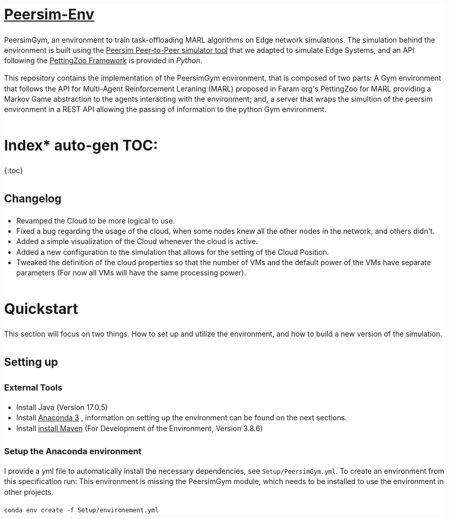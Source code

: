 # [Peersim-Env](https://arxiv.org/abs/2403.17637v2)

PeersimGym, an environment to train task-offloading MARL algorithms on Edge network simulations. The simulation behind the environment is built using the [Peersim Peer-to-Peer simulator tool](https://peersim.sourceforge.net/) that we adapted to simulate Edge Systems, and an API following the [PettingZoo Framework](https://pettingzoo.farama.org/) is provided in _Python_.

This repository contains the implementation of the PeersimGym environment, that is composed of two parts: A Gym environment that follows the API for Multi-Agent Reinforcement Leraning (MARL) proposed in Faram org's PettingZoo for MARL providing a Markov Game abstraction to the agents interacting with the environment; and, a server that wraps the simultion of the peersim environment in a REST API allowing the passing of information to the python Gym environment.

# Index* auto-gen TOC:
{:toc}

## Changelog
- Revamped the Cloud to be more logical to use.
- Fixed a bug regarding the usage of the cloud, when some nodes knew all the other nodes in the network, and others didn't.
- Added a simple visualization of the Cloud whenever the cloud is active.
- Added a new configuration to the simulation that allows for the setting of the Cloud Position.
- Tweaked the definition of the cloud properties so that the number of VMs and the default power of the VMs have separate parameters (For now all VMs will have the same processing power).



<a name="Quickstart"></a>
# Quickstart
This section will focus on two things. How to set up and utilize the environment, and how to build a new version of the simulation.
<a name="SettingUp"></a>
## Setting up
<a name="ExternalTools"></a>
### External Tools
- Install Java (Version 17.0.5)
- Install [Anaconda 3](https://docs.anaconda.com/anaconda/install/index.html) , information on setting up the environment can be found on the next sections. 
- Install [install Maven](https://maven.apache.org/install.html) (For Development of the Environment, Version 3.8.6)
  <a name="SetupAnaconda"></a>
### Setup the Anaconda environment
I provide a yml file to automatically install the necessary dependencies, see `Setup/PeersimGym.yml`. To create an environment from this specification run:
This environment is missing the PeersimGym module, which needs to be installed to use the environment in other projects. 
```
conda env create -f Setup/environement.yml
```
